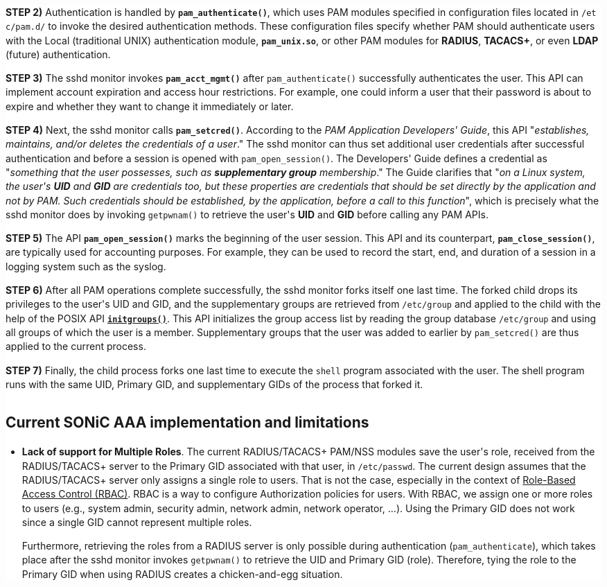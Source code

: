 **STEP 2)** Authentication is handled by **`pam_authenticate()`**, which uses PAM modules specified in configuration files located in `/etc/pam.d/` to invoke the desired authentication methods. These configuration files specify whether PAM should authenticate users with the Local (traditional UNIX) authentication module, **`pam_unix.so`**, or other PAM modules for **RADIUS**,  **TACACS+**, or even **LDAP** (future) authentication.

**STEP 3)** The sshd monitor invokes **`pam_acct_mgmt()`** after `pam_authenticate()` successfully authenticates the user. This API can implement account expiration and access hour restrictions. For example, one could inform a user that their password is about to expire and whether they want to change it immediately or later.

**STEP 4)** Next, the sshd monitor calls **`pam_setcred()`**. According to the *PAM Application Developers' Guide*, this API "*establishes, maintains, and/or deletes the credentials of a user*." The sshd monitor can thus set additional user credentials after successful authentication and before a session is opened with `pam_open_session()`. The Developers' Guide defines a credential as "*something that the user possesses, such as **supplementary group** membership*." The Guide clarifies that "*on a Linux system, the user's **UID** and **GID** are credentials too, but these properties are credentials that should be set directly by the application and not by PAM. Such credentials should be established, by the application, before a call to this function*", which is precisely what the sshd monitor does by invoking `getpwnam()` to retrieve the user's **UID** and **GID** before calling any PAM APIs.

**STEP 5)** The API **`pam_open_session()`** marks the beginning of the user session. This API and its counterpart, **`pam_close_session()`**, are typically used for accounting purposes. For example, they can be used to record the start, end, and duration of a session in a logging system such as the syslog.

**STEP 6)** After all PAM operations complete successfully, the sshd monitor forks itself one last time. The forked child drops its privileges to the user's UID and GID, and the supplementary groups are retrieved from `/etc/group` and applied to the child with the help of the POSIX API [**`initgroups()`**](http://man7.org/linux/man-pages/man3/initgroups.3.html). This API initializes the group access list by reading the group database `/etc/group` and using all groups of which the user is a member. Supplementary groups that the user was added to earlier by `pam_setcred()` are thus applied to the current process.

**STEP 7)** Finally, the child process forks one last time to execute the `shell` program associated with the user. The shell program runs with the same UID, Primary GID, and supplementary GIDs of the process that forked it.

## Current SONiC AAA implementation and limitations

- **Lack of support for Multiple Roles**. The current RADIUS/TACACS+ PAM/NSS modules save the user's role, received from the RADIUS/TACACS+ server to the Primary GID associated with that user, in `/etc/passwd`. The current design assumes that the RADIUS/TACACS+ server only assigns a single role to users. That is not the case, especially in the context of [Role-Based Access Control (RBAC)](https://en.wikipedia.org/wiki/Role-based_access_control). RBAC is a way to configure Authorization policies for users. With RBAC, we assign one or more roles to users (e.g., system admin, security admin, network admin, network operator, ...). Using the Primary GID does not work since a single GID cannot represent multiple roles. 

  Furthermore, retrieving the roles from a RADIUS server is only possible during authentication (`pam_authenticate`), which takes place after the sshd monitor invokes `getpwnam()` to retrieve the UID and Primary GID (role). Therefore, tying the role to the Primary GID when using RADIUS creates a chicken-and-egg situation.
